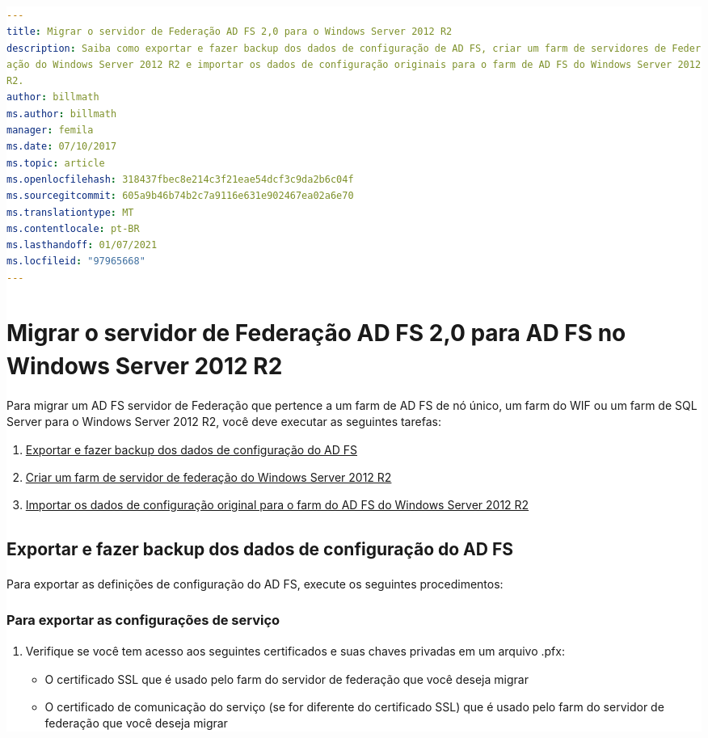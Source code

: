 ```yaml
---
title: Migrar o servidor de Federação AD FS 2,0 para o Windows Server 2012 R2
description: Saiba como exportar e fazer backup dos dados de configuração de AD FS, criar um farm de servidores de Federação do Windows Server 2012 R2 e importar os dados de configuração originais para o farm de AD FS do Windows Server 2012 R2.
author: billmath
ms.author: billmath
manager: femila
ms.date: 07/10/2017
ms.topic: article
ms.openlocfilehash: 318437fbec8e214c3f21eae54dcf3c9da2b6c04f
ms.sourcegitcommit: 605a9b46b74b2c7a9116e631e902467ea02a6e70
ms.translationtype: MT
ms.contentlocale: pt-BR
ms.lasthandoff: 01/07/2021
ms.locfileid: "97965668"
---
```

# <a name="migrate-the-ad-fs-20-federation-server-to-ad-fs-on-windows-server-2012-r2"></a>Migrar o servidor de Federação AD FS 2,0 para AD FS no Windows Server 2012 R2

Para migrar um AD FS servidor de Federação que pertence a um farm de AD FS de nó único, um farm do WIF ou um farm de SQL Server para o Windows Server 2012 R2, você deve executar as seguintes tarefas:

1.  [Exportar e fazer backup dos dados de configuração do AD FS](migrate-ad-fs-fed-server-r2.md#export-and-backup-the-ad-fs-configuration-data)

2.  [Criar um farm de servidor de federação do Windows Server 2012 R2](migrate-ad-fs-fed-server-r2.md#create-a-windows-server-2012-r2-federation-server-farm)

3.  [Importar os dados de configuração original para o farm do AD FS do Windows Server 2012 R2](migrate-ad-fs-fed-server-r2.md#import-the-original-configuration-data-into-the-windows-server-2012-r2-ad-fs-farm)

##  <a name="export-and-backup-the-ad-fs-configuration-data"></a>Exportar e fazer backup dos dados de configuração do AD FS
 Para exportar as definições de configuração do AD FS, execute os seguintes procedimentos:

###  <a name="to-export-service-settings"></a>Para exportar as configurações de serviço

1.  Verifique se você tem acesso aos seguintes certificados e suas chaves privadas em um arquivo .pfx:

    -   O certificado SSL que é usado pelo farm do servidor de federação que você deseja migrar

    -   O certificado de comunicação do serviço (se for diferente do certificado SSL) que é usado pelo farm do servidor de federação que você deseja migrar
